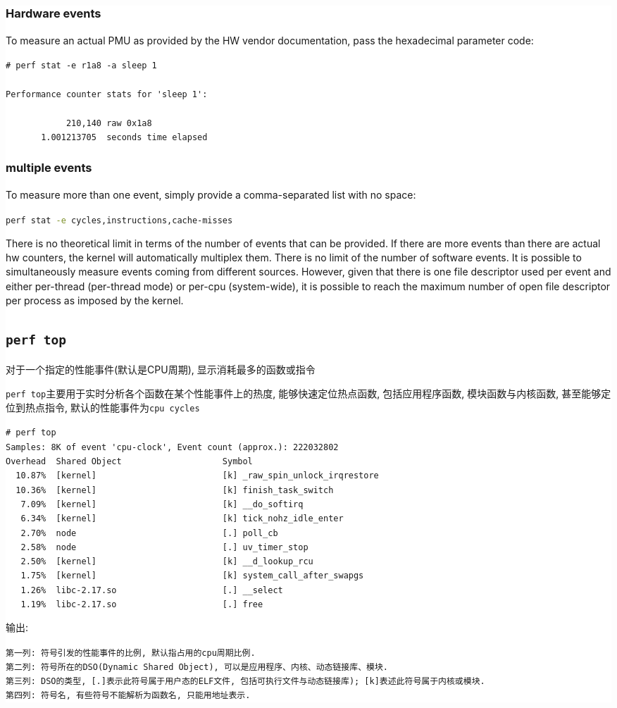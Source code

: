 ### Hardware events

To measure an actual PMU as provided by the HW vendor documentation, pass the hexadecimal parameter code:
```console
# perf stat -e r1a8 -a sleep 1

Performance counter stats for 'sleep 1':

            210,140 raw 0x1a8
       1.001213705  seconds time elapsed
```

### multiple events

To measure more than one event, simply provide a comma-separated list with no space:
```sh
perf stat -e cycles,instructions,cache-misses
```
There is no theoretical limit in terms of the number of events that can be provided. If there are more events than there are actual hw counters, the kernel will automatically multiplex them. There is no limit of the number of software events. It is possible to simultaneously measure events coming from different sources. However, given that there is one file descriptor used per event and either per-thread (per-thread mode) or per-cpu (system-wide), it is possible to reach the maximum number of open file descriptor per process as imposed by the kernel. 

## `perf top`

对于一个指定的性能事件(默认是CPU周期), 显示消耗最多的函数或指令

`perf top`主要用于实时分析各个函数在某个性能事件上的热度, 能够快速定位热点函数, 包括应用程序函数, 模块函数与内核函数, 甚至能够定位到热点指令, 默认的性能事件为`cpu cycles`

```console
# perf top
Samples: 8K of event 'cpu-clock', Event count (approx.): 222032802                                                             
Overhead  Shared Object                    Symbol                                                                              
  10.87%  [kernel]                         [k] _raw_spin_unlock_irqrestore
  10.36%  [kernel]                         [k] finish_task_switch
   7.09%  [kernel]                         [k] __do_softirq
   6.34%  [kernel]                         [k] tick_nohz_idle_enter
   2.70%  node                             [.] poll_cb
   2.58%  node                             [.] uv_timer_stop
   2.50%  [kernel]                         [k] __d_lookup_rcu
   1.75%  [kernel]                         [k] system_call_after_swapgs
   1.26%  libc-2.17.so                     [.] __select
   1.19%  libc-2.17.so                     [.] free
```

输出:
```
第一列: 符号引发的性能事件的比例, 默认指占用的cpu周期比例. 
第二列: 符号所在的DSO(Dynamic Shared Object), 可以是应用程序、内核、动态链接库、模块. 
第三列: DSO的类型, [.]表示此符号属于用户态的ELF文件, 包括可执行文件与动态链接库); [k]表述此符号属于内核或模块. 
第四列: 符号名, 有些符号不能解析为函数名, 只能用地址表示. 
```
